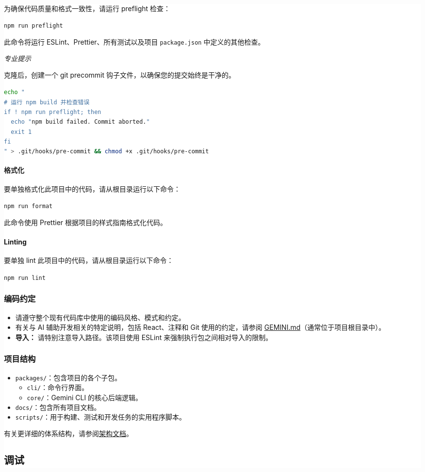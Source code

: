 为确保代码质量和格式一致性，请运行 preflight 检查：

```bash
npm run preflight
```

此命令将运行 ESLint、Prettier、所有测试以及项目 `package.json` 中定义的其他检查。

_专业提示_

克隆后，创建一个 git precommit 钩子文件，以确保您的提交始终是干净的。

```bash
echo "
# 运行 npm build 并检查错误
if ! npm run preflight; then
  echo "npm build failed. Commit aborted."
  exit 1
fi
" > .git/hooks/pre-commit && chmod +x .git/hooks/pre-commit
```

#### 格式化

要单独格式化此项目中的代码，请从根目录运行以下命令：

```bash
npm run format
```

此命令使用 Prettier 根据项目的样式指南格式化代码。

#### Linting

要单独 lint 此项目中的代码，请从根目录运行以下命令：

```bash
npm run lint
```

### 编码约定

- 请遵守整个现有代码库中使用的编码风格、模式和约定。
- 有关与 AI 辅助开发相关的特定说明，包括 React、注释和 Git 使用的约定，请参阅 [GEMINI.md](./GEMINI.md)（通常位于项目根目录中）。
- **导入：** 请特别注意导入路径。该项目使用 ESLint 来强制执行包之间相对导入的限制。

### 项目结构

- `packages/`：包含项目的各个子包。
  - `cli/`：命令行界面。
  - `core/`：Gemini CLI 的核心后端逻辑。
- `docs/`：包含所有项目文档。
- `scripts/`：用于构建、测试和开发任务的实用程序脚本。

有关更详细的体系结构，请参阅[架构文档](./docs/architecture.md)。

## 调试
